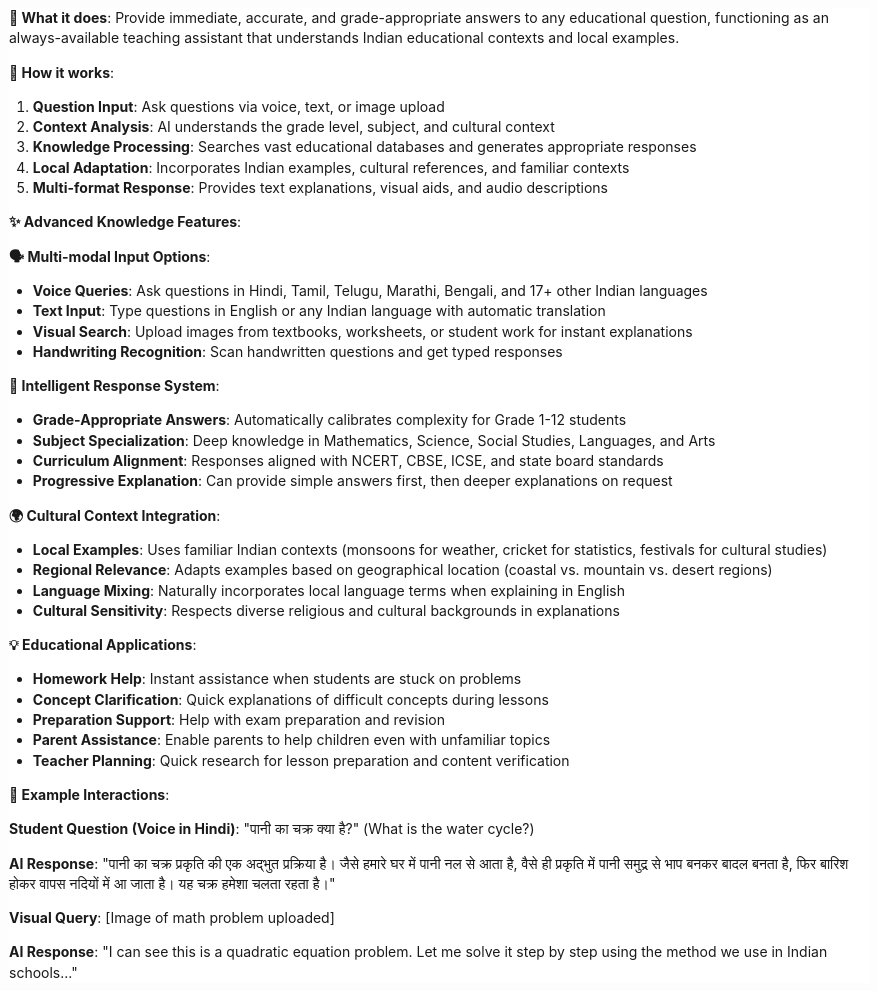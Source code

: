 **🎯 What it does**: Provide immediate, accurate, and grade-appropriate answers to any educational question, functioning as an always-available teaching assistant that understands Indian educational contexts and local examples.

**🔧 How it works**:
1. **Question Input**: Ask questions via voice, text, or image upload
2. **Context Analysis**: AI understands the grade level, subject, and cultural context
3. **Knowledge Processing**: Searches vast educational databases and generates appropriate responses
4. **Local Adaptation**: Incorporates Indian examples, cultural references, and familiar contexts
5. **Multi-format Response**: Provides text explanations, visual aids, and audio descriptions

**✨ Advanced Knowledge Features**:

**🗣️ Multi-modal Input Options**:
- **Voice Queries**: Ask questions in Hindi, Tamil, Telugu, Marathi, Bengali, and 17+ other Indian languages
- **Text Input**: Type questions in English or any Indian language with automatic translation
- **Visual Search**: Upload images from textbooks, worksheets, or student work for instant explanations
- **Handwriting Recognition**: Scan handwritten questions and get typed responses

**🎯 Intelligent Response System**:
- **Grade-Appropriate Answers**: Automatically calibrates complexity for Grade 1-12 students
- **Subject Specialization**: Deep knowledge in Mathematics, Science, Social Studies, Languages, and Arts
- **Curriculum Alignment**: Responses aligned with NCERT, CBSE, ICSE, and state board standards
- **Progressive Explanation**: Can provide simple answers first, then deeper explanations on request

**🌍 Cultural Context Integration**:
- **Local Examples**: Uses familiar Indian contexts (monsoons for weather, cricket for statistics, festivals for cultural studies)
- **Regional Relevance**: Adapts examples based on geographical location (coastal vs. mountain vs. desert regions)
- **Language Mixing**: Naturally incorporates local language terms when explaining in English
- **Cultural Sensitivity**: Respects diverse religious and cultural backgrounds in explanations

**💡 Educational Applications**:
- **Homework Help**: Instant assistance when students are stuck on problems
- **Concept Clarification**: Quick explanations of difficult concepts during lessons
- **Preparation Support**: Help with exam preparation and revision
- **Parent Assistance**: Enable parents to help children even with unfamiliar topics
- **Teacher Planning**: Quick research for lesson preparation and content verification

**🌟 Example Interactions**:

**Student Question (Voice in Hindi)**: "पानी का चक्र क्या है?" (What is the water cycle?)

**AI Response**: "पानी का चक्र प्रकृति की एक अद्भुत प्रक्रिया है। जैसे हमारे घर में पानी नल से आता है, वैसे ही प्रकृति में पानी समुद्र से भाप बनकर बादल बनता है, फिर बारिश होकर वापस नदियों में आ जाता है। यह चक्र हमेशा चलता रहता है।"

**Visual Query**: [Image of math problem uploaded]

**AI Response**: "I can see this is a quadratic equation problem. Let me solve it step by step using the method we use in Indian schools..."
